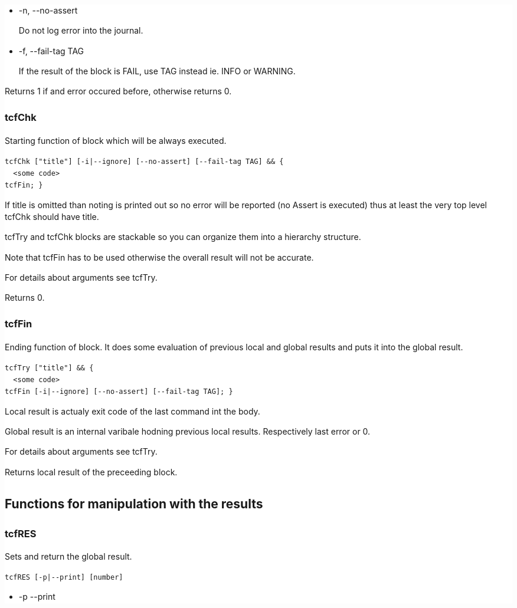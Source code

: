- -n, --no-assert

    Do not log error into the journal.

- -f, --fail-tag TAG

    If the result of the block is FAIL, use TAG instead ie. INFO or WARNING.

Returns 1 if and error occured before, otherwise returns 0.

### tcfChk

Starting function of block which will be always executed.

    tcfChk ["title"] [-i|--ignore] [--no-assert] [--fail-tag TAG] && {
      <some code>
    tcfFin; }

If title is omitted than noting is printed out so no error will be reported (no
Assert is executed) thus at least the very top level tcfChk should have title.

tcfTry and tcfChk blocks are stackable so you can organize them into a hierarchy
structure.

Note that tcfFin has to be used otherwise the overall result will not be
accurate.

For details about arguments see tcfTry.

Returns 0.

### tcfFin

Ending function of block. It does some evaluation of previous local and global
results and puts it into the global result.

    tcfTry ["title"] && {
      <some code>
    tcfFin [-i|--ignore] [--no-assert] [--fail-tag TAG]; }

Local result is actualy exit code of the last command int the body.

Global result is an internal varibale hodning previous local results.
Respectively last error or 0.

For details about arguments see tcfTry.

Returns local result of the preceeding block.

## Functions for manipulation with the results

### tcfRES

Sets and return the global result.

    tcfRES [-p|--print] [number]

- -p --print
